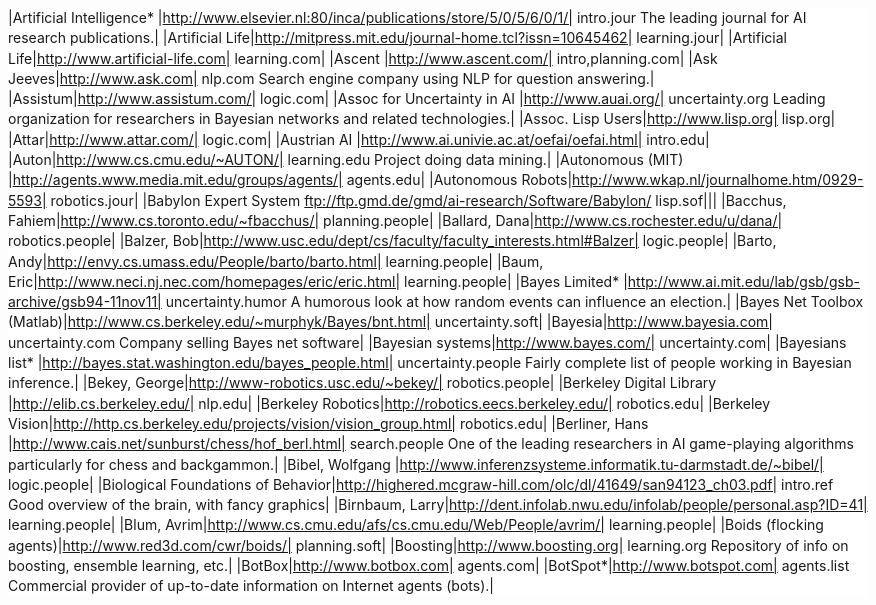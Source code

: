 |Artificial Intelligence* |http://www.elsevier.nl:80/inca/publications/store/5/0/5/6/0/1/| intro.jour The leading journal for AI research publications.|
|Artificial Life|http://mitpress.mit.edu/journal-home.tcl?issn=10645462| learning.jour|
|Artificial Life|http://www.artificial-life.com| learning.com|
|Ascent |http://www.ascent.com/| intro,planning.com|
|Ask Jeeves|http://www.ask.com| nlp.com Search engine company using NLP for question answering.|
|Assistum|http://www.assistum.com/| logic.com|
|Assoc for Uncertainty in AI |http://www.auai.org/| uncertainty.org Leading organization for researchers in Bayesian networks and related technologies.|
|Assoc. Lisp Users|http://www.lisp.org| lisp.org|
|Attar|http://www.attar.com/| logic.com|
|Austrian AI |http://www.ai.univie.ac.at/oefai/oefai.html| intro.edu|
|Auton|http://www.cs.cmu.edu/~AUTON/| learning.edu Project doing data mining.|
|Autonomous (MIT) |http://agents.www.media.mit.edu/groups/agents/| agents.edu|
|Autonomous Robots|http://www.wkap.nl/journalhome.htm/0929-5593| robotics.jour|
|Babylon Expert System ftp://ftp.gmd.de/gmd/ai-research/Software/Babylon/ lisp.sof|||
|Bacchus, Fahiem|http://www.cs.toronto.edu/~fbacchus/| planning.people|
|Ballard, Dana|http://www.cs.rochester.edu/u/dana/| robotics.people|
|Balzer, Bob|http://www.usc.edu/dept/cs/faculty/faculty_interests.html#Balzer| logic.people|
|Barto, Andy|http://envy.cs.umass.edu/People/barto/barto.html| learning.people|
|Baum, Eric|http://www.neci.nj.nec.com/homepages/eric/eric.html| learning.people|
|Bayes Limited* |http://www.ai.mit.edu/lab/gsb/gsb-archive/gsb94-11nov11| uncertainty.humor A humorous look at how random events can influence an election.|
|Bayes Net Toolbox (Matlab)|http://www.cs.berkeley.edu/~murphyk/Bayes/bnt.html| uncertainty.soft|
|Bayesia|http://www.bayesia.com| uncertainty.com Company selling Bayes net software|
|Bayesian systems|http://www.bayes.com/| uncertainty.com|
|Bayesians list* |http://bayes.stat.washington.edu/bayes_people.html| uncertainty.people Fairly complete list of people working in Bayesian inference.|
|Bekey, George|http://www-robotics.usc.edu/~bekey/| robotics.people|
|Berkeley Digital Library |http://elib.cs.berkeley.edu/| nlp.edu|
|Berkeley Robotics|http://robotics.eecs.berkeley.edu/| robotics.edu|
|Berkeley Vision|http://http.cs.berkeley.edu/projects/vision/vision_group.html| robotics.edu|
|Berliner, Hans |http://www.cais.net/sunburst/chess/hof_berl.html| search.people One of the leading researchers in AI game-playing algorithms particularly for chess and backgammon.|
|Bibel, Wolfgang |http://www.inferenzsysteme.informatik.tu-darmstadt.de/~bibel/| logic.people|
|Biological Foundations of Behavior|http://highered.mcgraw-hill.com/olc/dl/41649/san94123_ch03.pdf| intro.ref Good overview of the brain, with fancy graphics|
|Birnbaum, Larry|http://dent.infolab.nwu.edu/infolab/people/personal.asp?ID=41| learning.people|
|Blum, Avrim|http://www.cs.cmu.edu/afs/cs.cmu.edu/Web/People/avrim/| learning.people|
|Boids (flocking agents)|http://www.red3d.com/cwr/boids/| planning.soft|
|Boosting|http://www.boosting.org| learning.org Repository of info on boosting, ensemble learning, etc.|
|BotBox|http://www.botbox.com| agents.com|
|BotSpot*|http://www.botspot.com| agents.list Commercial provider of up-to-date information on Internet agents (bots).|